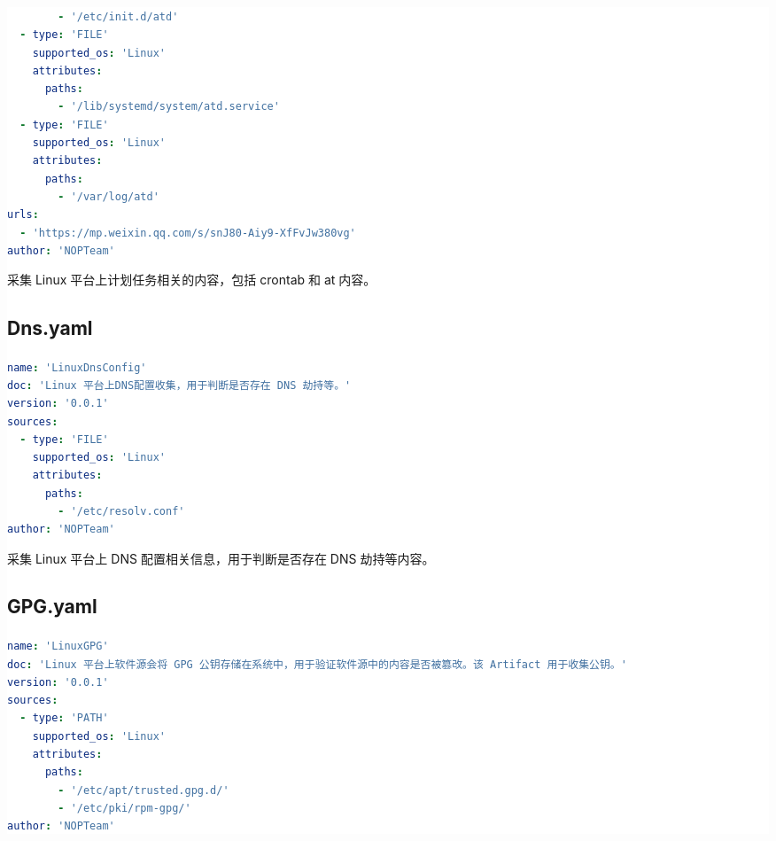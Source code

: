 ```yaml
        - '/etc/init.d/atd'
  - type: 'FILE'
    supported_os: 'Linux'
    attributes:
      paths:
        - '/lib/systemd/system/atd.service'
  - type: 'FILE'
    supported_os: 'Linux'
    attributes:
      paths:
        - '/var/log/atd'
urls:
  - 'https://mp.weixin.qq.com/s/snJ80-Aiy9-XfFvJw380vg'
author: 'NOPTeam'
```

采集 Linux 平台上计划任务相关的内容，包括 crontab 和 at 内容。



## Dns.yaml

```yaml
name: 'LinuxDnsConfig'
doc: 'Linux 平台上DNS配置收集，用于判断是否存在 DNS 劫持等。'
version: '0.0.1'
sources:
  - type: 'FILE'
    supported_os: 'Linux'
    attributes:
      paths:
        - '/etc/resolv.conf'
author: 'NOPTeam'
```

采集 Linux 平台上 DNS 配置相关信息，用于判断是否存在 DNS 劫持等内容。



## GPG.yaml

```yaml
name: 'LinuxGPG'
doc: 'Linux 平台上软件源会将 GPG 公钥存储在系统中，用于验证软件源中的内容是否被篡改。该 Artifact 用于收集公钥。'
version: '0.0.1'
sources:
  - type: 'PATH'
    supported_os: 'Linux'
    attributes:
      paths:
        - '/etc/apt/trusted.gpg.d/'
        - '/etc/pki/rpm-gpg/'
author: 'NOPTeam'
```
